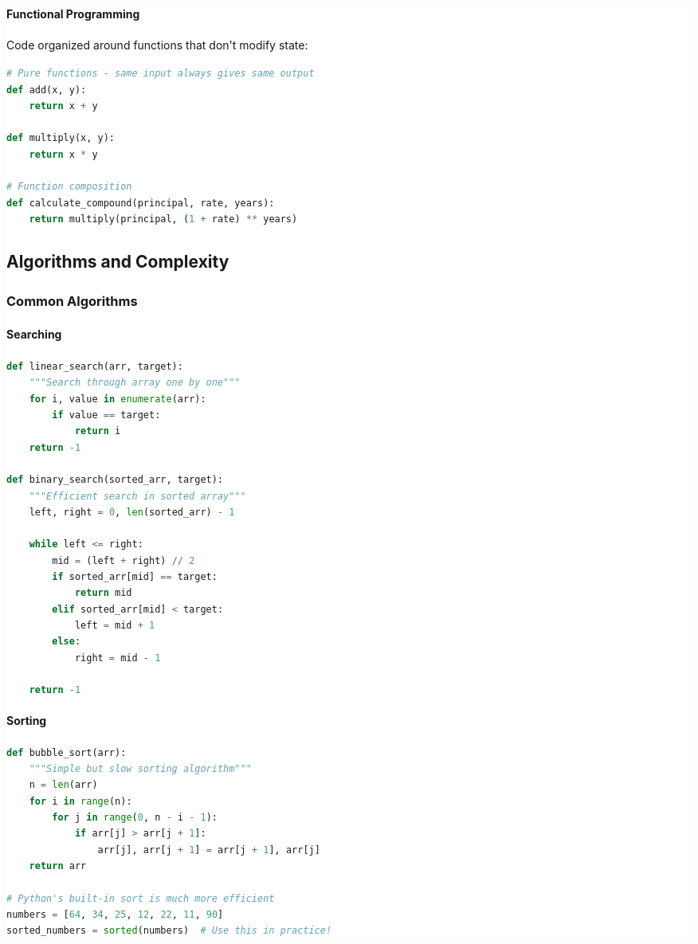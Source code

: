 
#### Functional Programming
Code organized around functions that don't modify state:
```python
# Pure functions - same input always gives same output
def add(x, y):
    return x + y

def multiply(x, y):
    return x * y

# Function composition
def calculate_compound(principal, rate, years):
    return multiply(principal, (1 + rate) ** years)
```

## Algorithms and Complexity

### Common Algorithms

#### Searching
```python
def linear_search(arr, target):
    """Search through array one by one"""
    for i, value in enumerate(arr):
        if value == target:
            return i
    return -1

def binary_search(sorted_arr, target):
    """Efficient search in sorted array"""
    left, right = 0, len(sorted_arr) - 1
    
    while left <= right:
        mid = (left + right) // 2
        if sorted_arr[mid] == target:
            return mid
        elif sorted_arr[mid] < target:
            left = mid + 1
        else:
            right = mid - 1
    
    return -1
```

#### Sorting
```python
def bubble_sort(arr):
    """Simple but slow sorting algorithm"""
    n = len(arr)
    for i in range(n):
        for j in range(0, n - i - 1):
            if arr[j] > arr[j + 1]:
                arr[j], arr[j + 1] = arr[j + 1], arr[j]
    return arr

# Python's built-in sort is much more efficient
numbers = [64, 34, 25, 12, 22, 11, 90]
sorted_numbers = sorted(numbers)  # Use this in practice!
```
